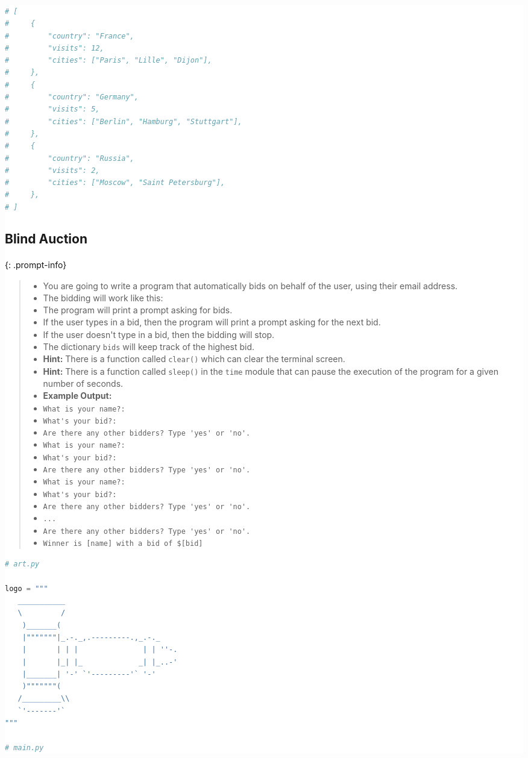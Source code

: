 ```python
# [
#     {
#         "country": "France",
#         "visits": 12,
#         "cities": ["Paris", "Lille", "Dijon"],
#     },
#     {
#         "country": "Germany",
#         "visits": 5,
#         "cities": ["Berlin", "Hamburg", "Stuttgart"],
#     },
#     {
#         "country": "Russia",
#         "visits": 2,
#         "cities": ["Moscow", "Saint Petersburg"],
#     },
# ]
```

## Blind Auction

{: .prompt-info}

> - You are going to write a program that automatically bids on behalf of the user, using their email address.
> - The bidding will work like this:
> - The program will print a prompt asking for bids.
> - If the user types in a bid, then the program will print a prompt asking for the next bid.
> - If the user doesn't type in a bid, then the bidding will stop.
> - The dictionary `bids` will keep track of the highest bid.
> - **Hint:** There is a function called `clear()` which can clear the terminal screen.
> - **Hint:** There is a function called `sleep()` in the `time` module that can pause the execution of the program for a given number of seconds.
> - **Example Output:**
> - `What is your name?:`
> - `What's your bid?:`
> - `Are there any other bidders? Type 'yes' or 'no'.`
> - `What is your name?:`
> - `What's your bid?:`
> - `Are there any other bidders? Type 'yes' or 'no'.`
> - `What is your name?:`
> - `What's your bid?:`
> - `Are there any other bidders? Type 'yes' or 'no'.`
> - `...`
> - `Are there any other bidders? Type 'yes' or 'no'.`
> - `Winner is [name] with a bid of $[bid]`

```python
# art.py

logo = """
   ___________
   \         /
    )_______(
    |"""""""|_.-._,.---------.,_.-._
    |       | | |               | | ''-.
    |       |_| |_             _| |_..-'
    |_______| '-' `'---------'` '-'
    )"""""""(
   /_________\\
   `'-------'`
"""

# main.py
```